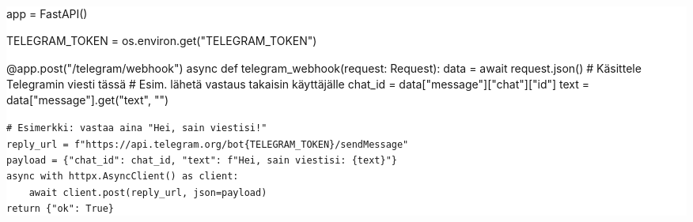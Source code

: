 app = FastAPI()

TELEGRAM_TOKEN = os.environ.get("TELEGRAM_TOKEN")

@app.post("/telegram/webhook")
async def telegram_webhook(request: Request):
    data = await request.json()
    # Käsittele Telegramin viesti tässä
    # Esim. lähetä vastaus takaisin käyttäjälle
    chat_id = data["message"]["chat"]["id"]
    text = data["message"].get("text", "")

    # Esimerkki: vastaa aina "Hei, sain viestisi!"
    reply_url = f"https://api.telegram.org/bot{TELEGRAM_TOKEN}/sendMessage"
    payload = {"chat_id": chat_id, "text": f"Hei, sain viestisi: {text}"}
    async with httpx.AsyncClient() as client:
        await client.post(reply_url, json=payload)
    return {"ok": True} 